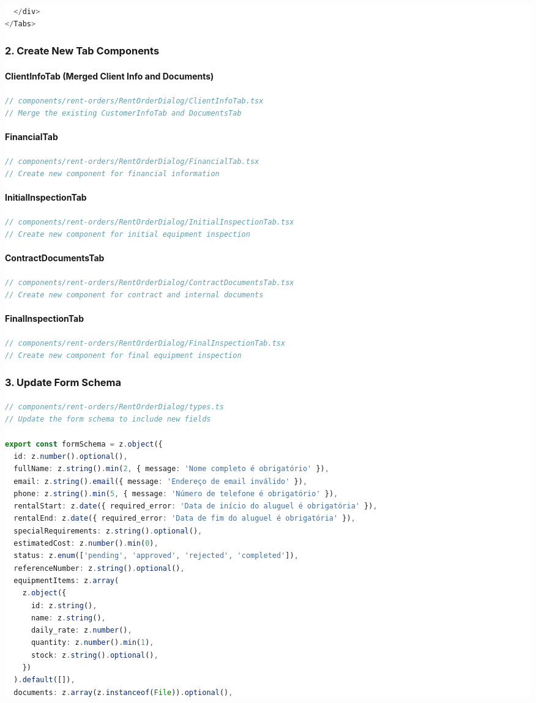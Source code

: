 ```typescript
  </div>
</Tabs>
```

### 2. Create New Tab Components

#### ClientInfoTab (Merged Client Info and Documents)

```typescript
// components/rent-orders/RentOrderDialog/ClientInfoTab.tsx
// Merge the existing CustomerInfoTab and DocumentsTab
```

#### FinancialTab

```typescript
// components/rent-orders/RentOrderDialog/FinancialTab.tsx
// Create new component for financial information
```

#### InitialInspectionTab

```typescript
// components/rent-orders/RentOrderDialog/InitialInspectionTab.tsx
// Create new component for initial equipment inspection
```

#### ContractDocumentsTab

```typescript
// components/rent-orders/RentOrderDialog/ContractDocumentsTab.tsx
// Create new component for contract and internal documents
```

#### FinalInspectionTab

```typescript
// components/rent-orders/RentOrderDialog/FinalInspectionTab.tsx
// Create new component for final equipment inspection
```

### 3. Update Form Schema

```typescript
// components/rent-orders/RentOrderDialog/types.ts
// Update the form schema to include new fields

export const formSchema = z.object({
  id: z.number().optional(),
  fullName: z.string().min(2, { message: 'Nome completo é obrigatório' }),
  email: z.string().email({ message: 'Endereço de email inválido' }),
  phone: z.string().min(5, { message: 'Número de telefone é obrigatório' }),
  rentalStart: z.date({ required_error: 'Data de início do aluguel é obrigatória' }),
  rentalEnd: z.date({ required_error: 'Data de fim do aluguel é obrigatória' }),
  specialRequirements: z.string().optional(),
  estimatedCost: z.number().min(0),
  status: z.enum(['pending', 'approved', 'rejected', 'completed']),
  referenceNumber: z.string().optional(),
  equipmentItems: z.array(
    z.object({
      id: z.string(),
      name: z.string(),
      daily_rate: z.number(),
      quantity: z.number().min(1),
      stock: z.string().optional(),
    })
  ).default([]),
  documents: z.array(z.instanceof(File)).optional(),
```